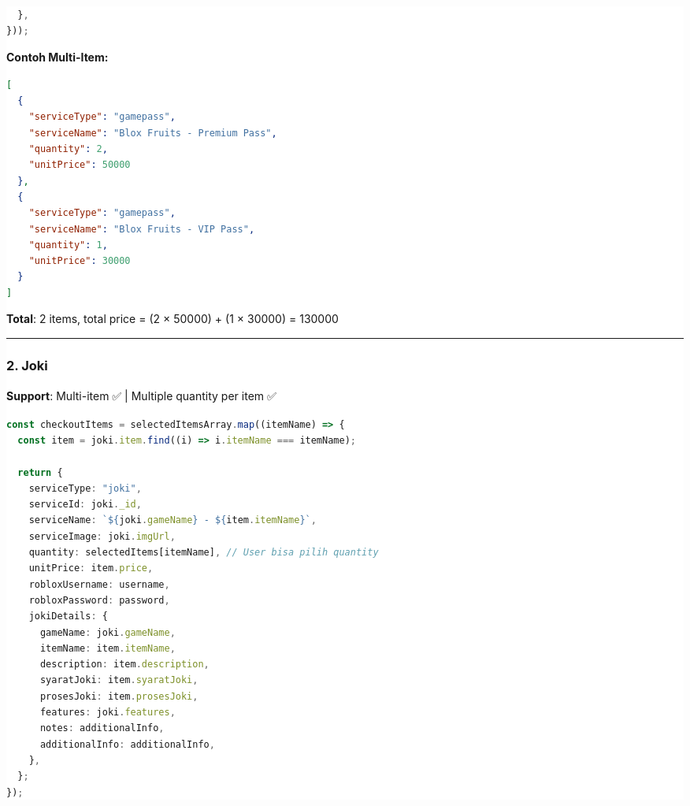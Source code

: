 ```typescript
  },
}));
```

**Contoh Multi-Item:**

```json
[
  {
    "serviceType": "gamepass",
    "serviceName": "Blox Fruits - Premium Pass",
    "quantity": 2,
    "unitPrice": 50000
  },
  {
    "serviceType": "gamepass",
    "serviceName": "Blox Fruits - VIP Pass",
    "quantity": 1,
    "unitPrice": 30000
  }
]
```

**Total**: 2 items, total price = (2 × 50000) + (1 × 30000) = 130000

---

### 2. **Joki**

**Support**: Multi-item ✅ | Multiple quantity per item ✅

```typescript
const checkoutItems = selectedItemsArray.map((itemName) => {
  const item = joki.item.find((i) => i.itemName === itemName);

  return {
    serviceType: "joki",
    serviceId: joki._id,
    serviceName: `${joki.gameName} - ${item.itemName}`,
    serviceImage: joki.imgUrl,
    quantity: selectedItems[itemName], // User bisa pilih quantity
    unitPrice: item.price,
    robloxUsername: username,
    robloxPassword: password,
    jokiDetails: {
      gameName: joki.gameName,
      itemName: item.itemName,
      description: item.description,
      syaratJoki: item.syaratJoki,
      prosesJoki: item.prosesJoki,
      features: joki.features,
      notes: additionalInfo,
      additionalInfo: additionalInfo,
    },
  };
});
```
